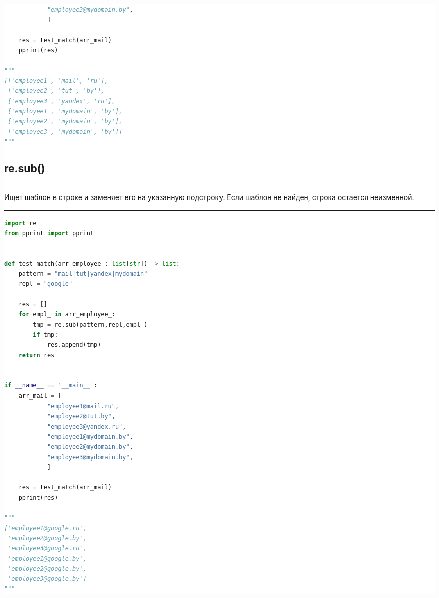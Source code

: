 ```python
			"employee3@mydomain.by",
			]

	res = test_match(arr_mail)
	pprint(res)

"""
[['employee1', 'mail', 'ru'],
 ['employee2', 'tut', 'by'],
 ['employee3', 'yandex', 'ru'],
 ['employee1', 'mydomain', 'by'],
 ['employee2', 'mydomain', 'by'],
 ['employee3', 'mydomain', 'by']]
"""
```

## re.sub()

---

Ищет шаблон в строке и заменяет его на указанную подстроку. Если шаблон не найден, строка остается неизменной.

---

```python
import re
from pprint import pprint


def test_match(arr_employee_: list[str]) -> list:
	pattern = "mail|tut|yandex|mydomain"
	repl = "google"

	res = []
	for empl_ in arr_employee_:
		tmp = re.sub(pattern,repl,empl_)
		if tmp:
			res.append(tmp)
	return res


if __name__ == '__main__':
	arr_mail = [
			"employee1@mail.ru",
			"employee2@tut.by",
			"employee3@yandex.ru",
			"employee1@mydomain.by",
			"employee2@mydomain.by",
			"employee3@mydomain.by",
			]

	res = test_match(arr_mail)
	pprint(res)

"""
['employee1@google.ru',
 'employee2@google.by',
 'employee3@google.ru',
 'employee1@google.by',
 'employee2@google.by',
 'employee3@google.by']
"""

```